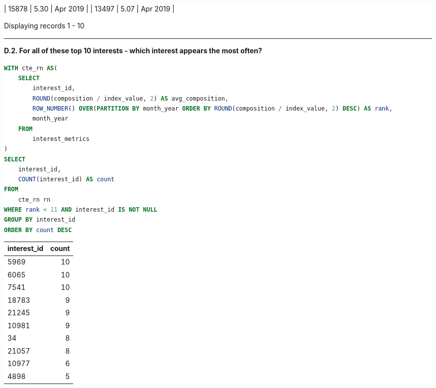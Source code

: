 | 15878        |             5.30 | Apr 2019    |
| 13497        |             5.07 | Apr 2019    |

Displaying records 1 - 10

</div>

------------------------------------------------------------------------

**D.2. For all of these top 10 interests - which interest appears the
most often?**

``` sql
WITH cte_rn AS(
    SELECT
        interest_id,
        ROUND(composition / index_value, 2) AS avg_composition,
        ROW_NUMBER() OVER(PARTITION BY month_year ORDER BY ROUND(composition / index_value, 2) DESC) AS rank,
        month_year
    FROM
        interest_metrics
)
SELECT
    interest_id,
    COUNT(interest_id) AS count
FROM
    cte_rn rn
WHERE rank < 11 AND interest_id IS NOT NULL
GROUP BY interest_id
ORDER BY count DESC
```

<div class="knitsql-table">

| interest\_id | count |
|:-------------|------:|
| 5969         |    10 |
| 6065         |    10 |
| 7541         |    10 |
| 18783        |     9 |
| 21245        |     9 |
| 10981        |     9 |
| 34           |     8 |
| 21057        |     8 |
| 10977        |     6 |
| 4898         |     5 |
